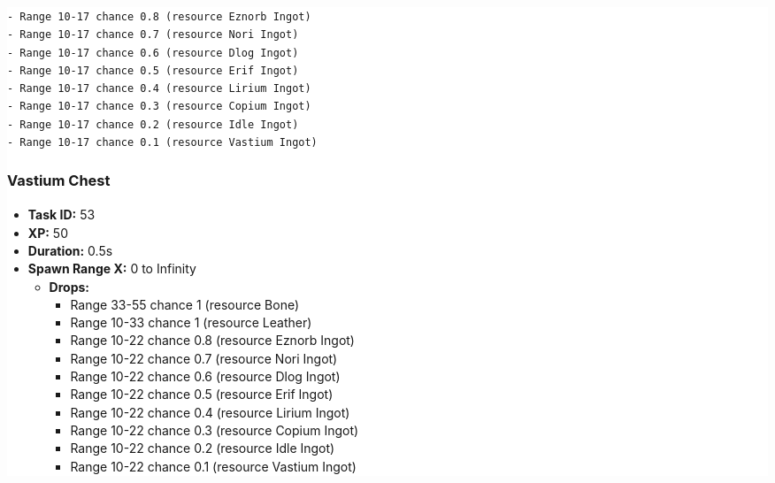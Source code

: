     - Range 10-17 chance 0.8 (resource Eznorb Ingot)
    - Range 10-17 chance 0.7 (resource Nori Ingot)
    - Range 10-17 chance 0.6 (resource Dlog Ingot)
    - Range 10-17 chance 0.5 (resource Erif Ingot)
    - Range 10-17 chance 0.4 (resource Lirium Ingot)
    - Range 10-17 chance 0.3 (resource Copium Ingot)
    - Range 10-17 chance 0.2 (resource Idle Ingot)
    - Range 10-17 chance 0.1 (resource Vastium Ingot)
### Vastium Chest
- **Task ID:** 53
- **XP:** 50
- **Duration:** 0.5s
- **Spawn Range X:** 0 to Infinity
  - **Drops:**
    - Range 33-55 chance 1 (resource Bone)
    - Range 10-33 chance 1 (resource Leather)
    - Range 10-22 chance 0.8 (resource Eznorb Ingot)
    - Range 10-22 chance 0.7 (resource Nori Ingot)
    - Range 10-22 chance 0.6 (resource Dlog Ingot)
    - Range 10-22 chance 0.5 (resource Erif Ingot)
    - Range 10-22 chance 0.4 (resource Lirium Ingot)
    - Range 10-22 chance 0.3 (resource Copium Ingot)
    - Range 10-22 chance 0.2 (resource Idle Ingot)
    - Range 10-22 chance 0.1 (resource Vastium Ingot)
